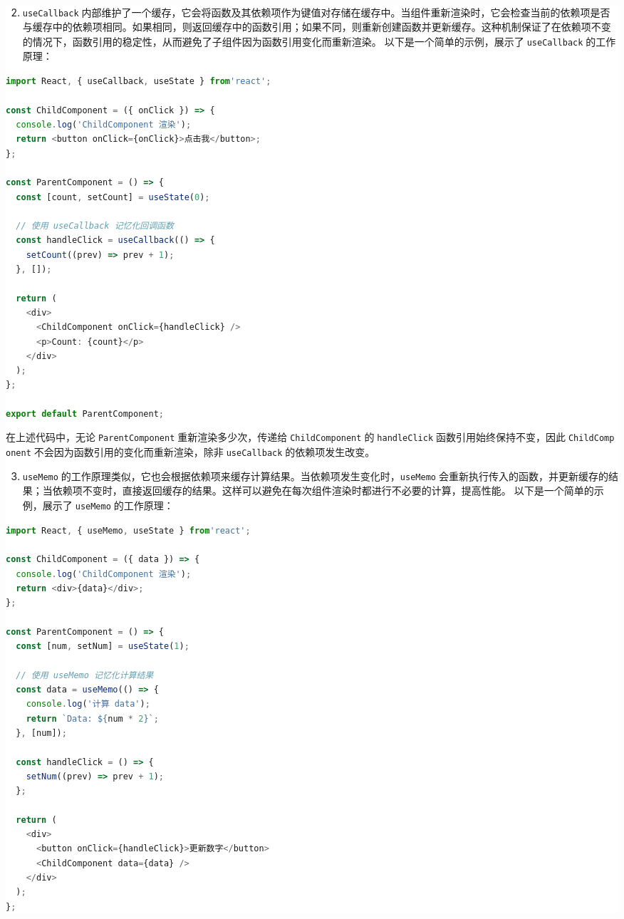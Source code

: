 2. `useCallback` 内部维护了一个缓存，它会将函数及其依赖项作为键值对存储在缓存中。当组件重新渲染时，它会检查当前的依赖项是否与缓存中的依赖项相同。如果相同，则返回缓存中的函数引用；如果不同，则重新创建函数并更新缓存。这种机制保证了在依赖项不变的情况下，函数引用的稳定性，从而避免了子组件因为函数引用变化而重新渲染。
   以下是一个简单的示例，展示了 `useCallback` 的工作原理：

```typescript
import React, { useCallback, useState } from'react';

const ChildComponent = ({ onClick }) => {
  console.log('ChildComponent 渲染');
  return <button onClick={onClick}>点击我</button>;
};

const ParentComponent = () => {
  const [count, setCount] = useState(0);

  // 使用 useCallback 记忆化回调函数
  const handleClick = useCallback(() => {
    setCount((prev) => prev + 1);
  }, []);

  return (
    <div>
      <ChildComponent onClick={handleClick} />
      <p>Count: {count}</p>
    </div>
  );
};

export default ParentComponent;
```

在上述代码中，无论 `ParentComponent` 重新渲染多少次，传递给 `ChildComponent` 的 `handleClick` 函数引用始终保持不变，因此 `ChildComponent` 不会因为函数引用的变化而重新渲染，除非 `useCallback` 的依赖项发生改变。

3. `useMemo` 的工作原理类似，它也会根据依赖项来缓存计算结果。当依赖项发生变化时，`useMemo` 会重新执行传入的函数，并更新缓存的结果；当依赖项不变时，直接返回缓存的结果。这样可以避免在每次组件渲染时都进行不必要的计算，提高性能。
   以下是一个简单的示例，展示了 `useMemo` 的工作原理：

```typescript
import React, { useMemo, useState } from'react';

const ChildComponent = ({ data }) => {
  console.log('ChildComponent 渲染');
  return <div>{data}</div>;
};

const ParentComponent = () => {
  const [num, setNum] = useState(1);

  // 使用 useMemo 记忆化计算结果
  const data = useMemo(() => {
    console.log('计算 data');
    return `Data: ${num * 2}`;
  }, [num]);

  const handleClick = () => {
    setNum((prev) => prev + 1);
  };

  return (
    <div>
      <button onClick={handleClick}>更新数字</button>
      <ChildComponent data={data} />
    </div>
  );
};
```